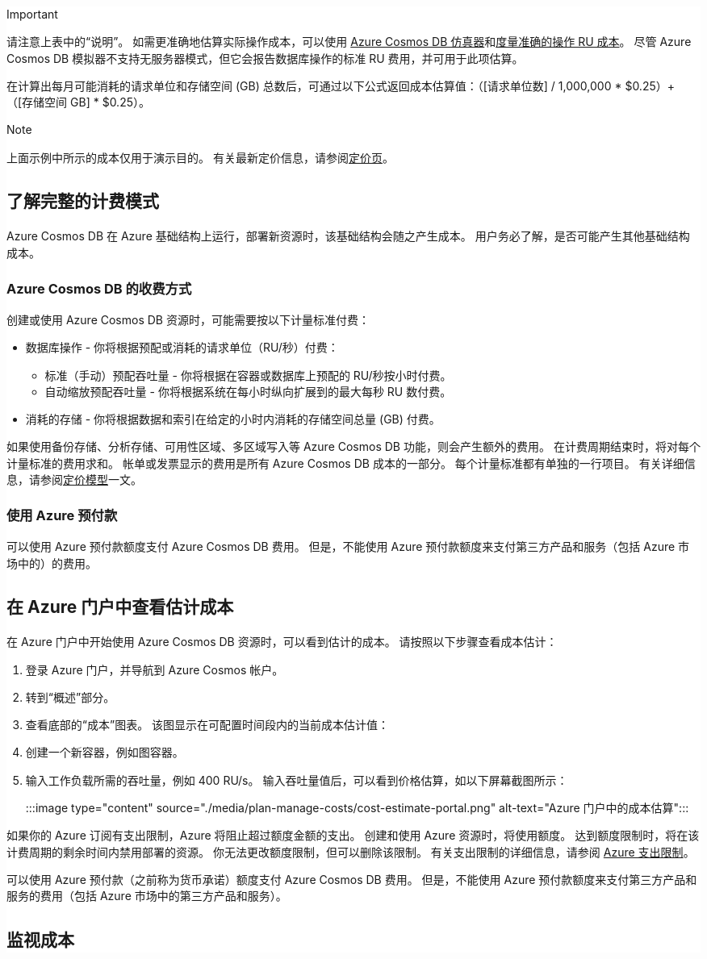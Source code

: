 > [!IMPORTANT] 
> 请注意上表中的“说明”。 如需更准确地估算实际操作成本，可以使用 [Azure Cosmos DB 仿真器](local-emulator.md)和[度量准确的操作 RU 成本](find-request-unit-charge.md)。 尽管 Azure Cosmos DB 模拟器不支持无服务器模式，但它会报告数据库操作的标准 RU 费用，并可用于此项估算。

在计算出每月可能消耗的请求单位和存储空间 (GB) 总数后，可通过以下公式返回成本估算值：（[请求单位数] / 1,000,000 * $0.25）+（[存储空间 GB] * $0.25）。

> [!NOTE]
> 上面示例中所示的成本仅用于演示目的。 有关最新定价信息，请参阅[定价页](https://azure.microsoft.com/pricing/details/cosmos-db/)。

## <a name="understand-the-full-billing-model"></a>了解完整的计费模式

Azure Cosmos DB 在 Azure 基础结构上运行，部署新资源时，该基础结构会随之产生成本。 用户务必了解，是否可能产生其他基础结构成本。

### <a name="how-youre-charged-for-azure-cosmos-db"></a>Azure Cosmos DB 的收费方式

创建或使用 Azure Cosmos DB 资源时，可能需要按以下计量标准付费：

* 数据库操作 - 你将根据预配或消耗的请求单位（RU/秒）付费：
  * 标准（手动）预配吞吐量 - 你将根据在容器或数据库上预配的 RU/秒按小时付费。
  * 自动缩放预配吞吐量 - 你将根据系统在每小时纵向扩展到的最大每秒 RU 数付费。

* 消耗的存储 - 你将根据数据和索引在给定的小时内消耗的存储空间总量 (GB) 付费。

如果使用备份存储、分析存储、可用性区域、多区域写入等 Azure Cosmos DB 功能，则会产生额外的费用。 在计费周期结束时，将对每个计量标准的费用求和。 帐单或发票显示的费用是所有 Azure Cosmos DB 成本的一部分。 每个计量标准都有单独的一行项目。 有关详细信息，请参阅[定价模型](how-pricing-works.md)一文。

### <a name="using-azure-prepayment"></a>使用 Azure 预付款

可以使用 Azure 预付款额度支付 Azure Cosmos DB 费用。 但是，不能使用 Azure 预付款额度来支付第三方产品和服务（包括 Azure 市场中的）的费用。

## <a name="review-estimated-costs-in-the-azure-portal"></a>在 Azure 门户中查看估计成本

在 Azure 门户中开始使用 Azure Cosmos DB 资源时，可以看到估计的成本。 请按照以下步骤查看成本估计：

1. 登录 Azure 门户，并导航到 Azure Cosmos 帐户。
1. 转到“概述”部分。
1. 查看底部的“成本”图表。 该图显示在可配置时间段内的当前成本估计值：
1. 创建一个新容器，例如图容器。
1. 输入工作负载所需的吞吐量，例如 400 RU/s。 输入吞吐量值后，可以看到价格估算，如以下屏幕截图所示：

   :::image type="content" source="./media/plan-manage-costs/cost-estimate-portal.png" alt-text="Azure 门户中的成本估算":::

如果你的 Azure 订阅有支出限制，Azure 将阻止超过额度金额的支出。 创建和使用 Azure 资源时，将使用额度。 达到额度限制时，将在该计费周期的剩余时间内禁用部署的资源。 你无法更改额度限制，但可以删除该限制。 有关支出限制的详细信息，请参阅 [Azure 支出限制](../cost-management-billing/manage/spending-limit.md?WT.mc_id=costmanagementcontent_docsacmhorizontal_-inproduct-learn)。

可以使用 Azure 预付款（之前称为货币承诺）额度支付 Azure Cosmos DB 费用。 但是，不能使用 Azure 预付款额度来支付第三方产品和服务的费用（包括 Azure 市场中的第三方产品和服务）。

## <a name="monitor-costs"></a>监视成本
